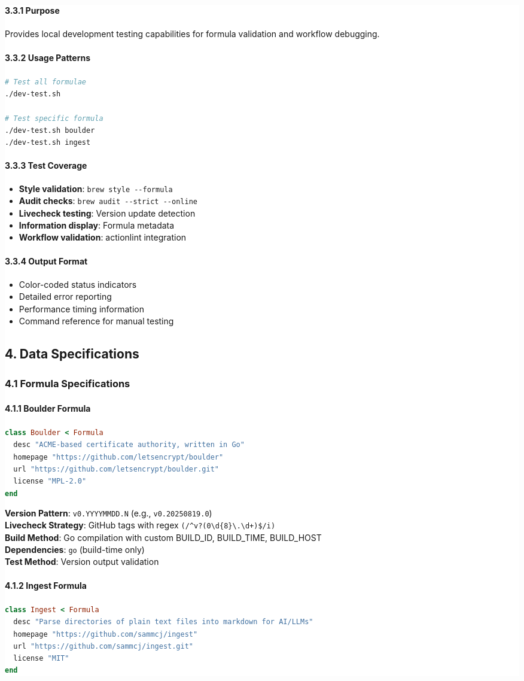 #### 3.3.1 Purpose
Provides local development testing capabilities for formula validation and workflow debugging.

#### 3.3.2 Usage Patterns
```bash
# Test all formulae
./dev-test.sh

# Test specific formula
./dev-test.sh boulder
./dev-test.sh ingest
```

#### 3.3.3 Test Coverage
- **Style validation**: `brew style --formula`
- **Audit checks**: `brew audit --strict --online`
- **Livecheck testing**: Version update detection
- **Information display**: Formula metadata
- **Workflow validation**: actionlint integration

#### 3.3.4 Output Format
- Color-coded status indicators
- Detailed error reporting
- Performance timing information
- Command reference for manual testing

## 4. Data Specifications

### 4.1 Formula Specifications

#### 4.1.1 Boulder Formula
```ruby
class Boulder < Formula
  desc "ACME-based certificate authority, written in Go"
  homepage "https://github.com/letsencrypt/boulder"
  url "https://github.com/letsencrypt/boulder.git"
  license "MPL-2.0"
end
```

**Version Pattern**: `v0.YYYYMMDD.N` (e.g., `v0.20250819.0`)  
**Livecheck Strategy**: GitHub tags with regex `(/^v?(0\d{8}\.\d+)$/i)`  
**Build Method**: Go compilation with custom BUILD_ID, BUILD_TIME, BUILD_HOST  
**Dependencies**: `go` (build-time only)  
**Test Method**: Version output validation  

#### 4.1.2 Ingest Formula
```ruby
class Ingest < Formula
  desc "Parse directories of plain text files into markdown for AI/LLMs"
  homepage "https://github.com/sammcj/ingest"
  url "https://github.com/sammcj/ingest.git"
  license "MIT"
end
```
